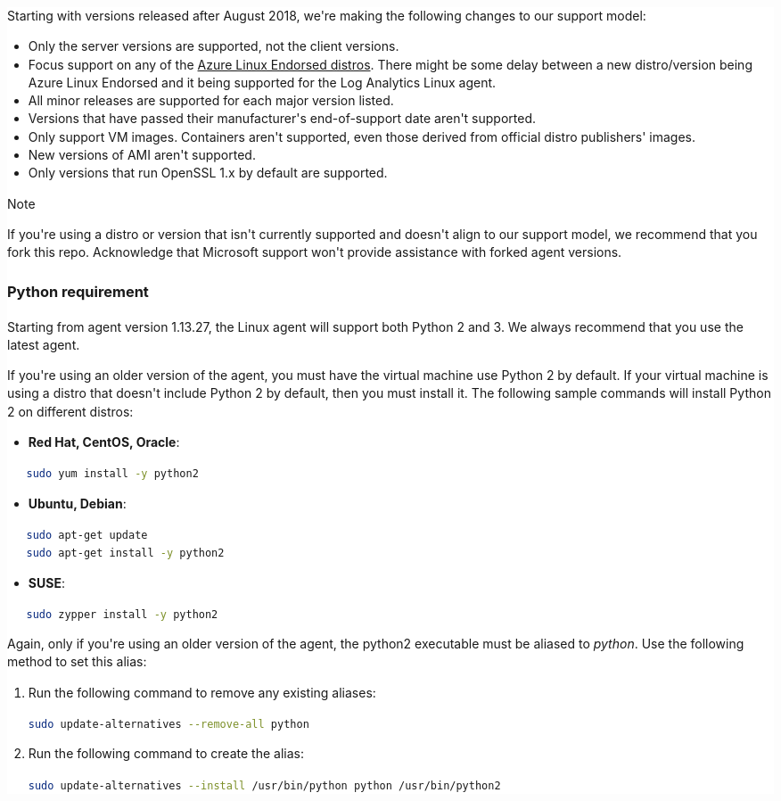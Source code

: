 Starting with versions released after August 2018, we're making the following changes to our support model:

* Only the server versions are supported, not the client versions.
* Focus support on any of the [Azure Linux Endorsed distros](../../virtual-machines/linux/endorsed-distros.md). There might be some delay between a new distro/version being Azure Linux Endorsed and it being supported for the Log Analytics Linux agent.
* All minor releases are supported for each major version listed.
* Versions that have passed their manufacturer's end-of-support date aren't supported.
* Only support VM images. Containers aren't supported, even those derived from official distro publishers' images.
* New versions of AMI aren't supported.
* Only versions that run OpenSSL 1.x by default are supported.

>[!NOTE]
>If you're using a distro or version that isn't currently supported and doesn't align to our support model, we recommend that you fork this repo. Acknowledge that Microsoft support won't provide assistance with forked agent versions.

### Python requirement

Starting from agent version 1.13.27, the Linux agent will support both Python 2 and 3. We always recommend that you use the latest agent.

If you're using an older version of the agent, you must have the virtual machine use Python 2 by default. If your virtual machine is using a distro that doesn't include Python 2 by default, then you must install it. The following sample commands will install Python 2 on different distros:

- **Red Hat, CentOS, Oracle**:

 ```bash
    sudo yum install -y python2
 ```
- **Ubuntu, Debian**:

 ```bash
    sudo apt-get update
    sudo apt-get install -y python2
 ```
- **SUSE**:

 ```bash
    sudo zypper install -y python2
 ```

Again, only if you're using an older version of the agent, the python2 executable must be aliased to *python*. Use the following method to set this alias:

1. Run the following command to remove any existing aliases:

    ```bash
    sudo update-alternatives --remove-all python
    ```

1. Run the following command to create the alias:

    ```bash
    sudo update-alternatives --install /usr/bin/python python /usr/bin/python2
    ```
